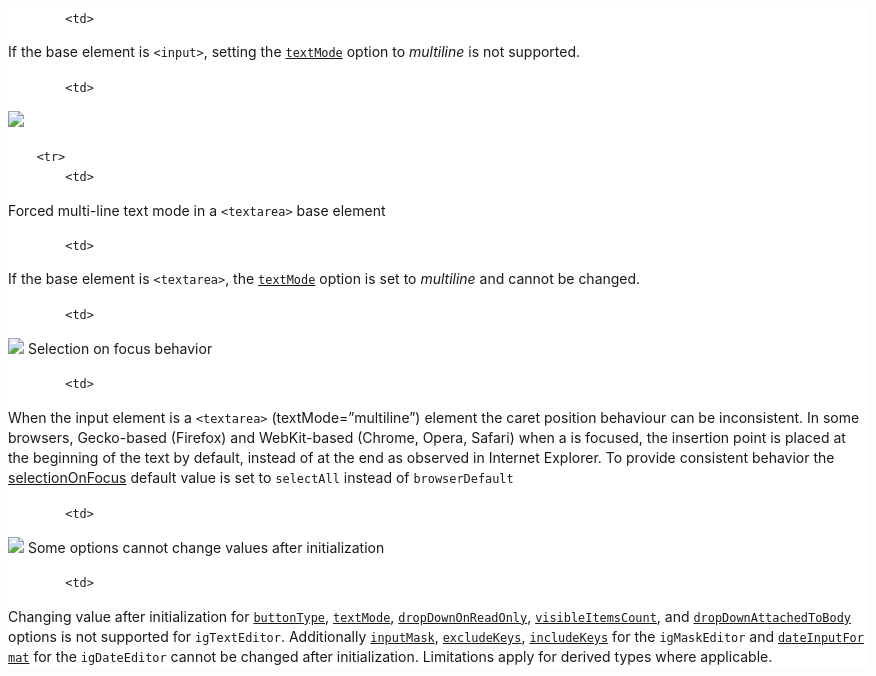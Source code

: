             <td>
If the base element is `<input>`, setting the [`textMode`](%%jQueryApiUrl%%/ui.igtexteditor#options:textMode) option to *multiline* is not supported.
			</td>

            <td>
![](../images/images/negative.png)
			</td>
        </tr>

        <tr>
            <td>
Forced multi-line text mode in a `<textarea>` base element
			</td>

            <td>
If the base element is `<textarea>`, the [`textMode`](%%jQueryApiUrl%%/ui.igtexteditor#options:textMode) option is set to *multiline* and cannot be changed.
			</td>

            <td>
![](../images/images/negative.png)
			</td>
        </tr>
        <tr>
            <td>
Selection on focus behavior
			</td>

            <td>
When the input element is a `<textarea>` (textMode=”multiline”) element the caret position behaviour can be inconsistent. In some browsers, Gecko-based (Firefox) and WebKit-based (Chrome, Opera, Safari) when a is focused, the insertion point is placed at the beginning of the text by default, instead of at the end as observed in Internet Explorer. To provide consistent behavior the [selectionOnFocus](%%jQueryApiUrl%%/ui.igTextEditor#options:selectionOnFocus) default value is set to `selectAll` instead of `browserDefault`
			</td>

            <td>
![](../images/images/negative.png)
			</td>
        </tr>
        <tr>
            <td>
Some options cannot change values after initialization
			</td>

            <td>
Changing value after initialization for [`buttonType`](%%jQueryApiUrl%%/ui.igtexteditor#options:buttonType), [`textMode`](%%jQueryApiUrl%%/ui.igtexteditor#options:textMode), [`dropDownOnReadOnly`](%%jQueryApiUrl%%/ui.igtexteditor#options:dropDownOnReadOnly), [`visibleItemsCount`](%%jQueryApiUrl%%/ui.igtexteditor#options:visibleItemsCount), and [`dropDownAttachedToBody`](%%jQueryApiUrl%%/ui.igtexteditor#options:dropDownAttachedToBody) options is not supported for `igTextEditor`. Additionally [`inputMask`](%%jQueryApiUrl%%/ui.igmaskeditor#options:inputMask), [`excludeKeys`](%%jQueryApiUrl%%/ui.igmaskeditor#options:excludeKeys), [`includeKeys`](%%jQueryApiUrl%%/ui.igmaskeditor#options:includeKeys) for the `igMaskEditor` and [`dateInputFormat`](%%jQueryApiUrl%%/ui.igdateeditor#options:dateInputFormat) for the `igDateEditor` cannot be changed after initialization. Limitations apply for derived types where applicable.
			</td>
